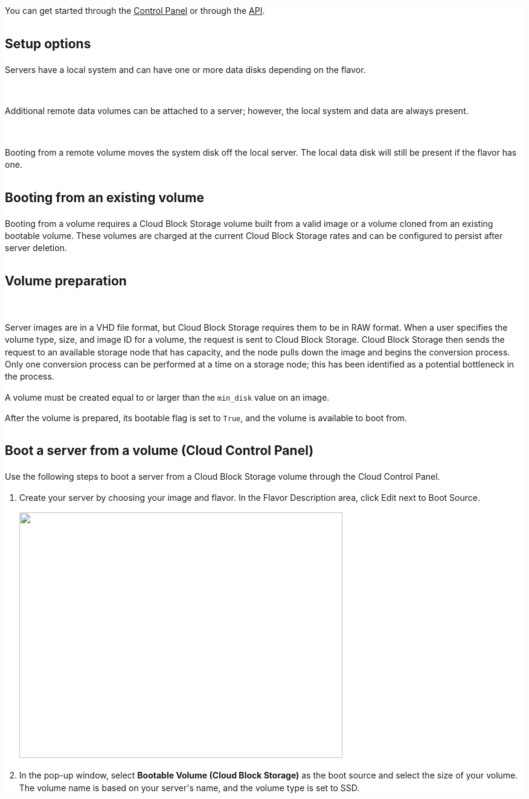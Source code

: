 You can get started through the [Control Panel](https://mycloud.rackspace.com) or through the [API](http://docs.rackspace.com/cbs/api/v1.0/cbs-devguide/content/overview.html).

## Setup options

Servers have a local system and can have one or more data disks depending on the flavor.

<img src="/knowledge_center/sites/default/files/field/image/1424-2.png" width="650" alt=""  />

Additional remote data volumes can be attached to a server; however, the local system and data are always present.

<img src="/knowledge_center/sites/default/files/field/image/1424-3.png" width="650" alt=""  />

Booting from a remote volume moves the system disk off the local server. The local data disk will still be present if the flavor has one.

## Booting from an existing volume

Booting from a volume requires a Cloud Block Storage volume built from a valid image or a volume cloned from an existing bootable volume. These volumes are charged at the current Cloud Block Storage rates and can be configured to persist after server deletion.

## Volume preparation

<img src="/knowledge_center/sites/default/files/field/image/1424-4.png" width="650" alt=""  />

Server images are in a VHD file format, but Cloud Block Storage requires them to be in RAW format. When a user specifies the volume type, size, and image ID for a volume, the request is sent to Cloud Block Storage. Cloud Block Storage then sends the request to an available storage node that has capacity, and the node pulls down the image and begins the conversion process. Only one conversion process can be performed at a time on a storage node; this has been identified as a potential bottleneck in the process.

A volume must be created equal to or larger than the <code>min_disk</code> value on an image.

After the volume is prepared, its bootable flag is set to <code>True</code>, and the volume is available to boot from.

## Boot a server from a volume (Cloud Control Panel)

Use the following steps to boot a server from a Cloud Block Storage volume through the Cloud Control Panel.

1. Create your server by choosing your image and flavor. In the Flavor Description area, click Edit next to Boot Source.

     <img src="/knowledge_center/sites/default/files/field/image/1424-5.png" width="535" height="407" alt=""  />

2. In the pop-up window, select **Bootable Volume (Cloud Block Storage)** as the boot source and select the size of your volume. The volume name is based on your server's name, and the volume type is set to SSD.
